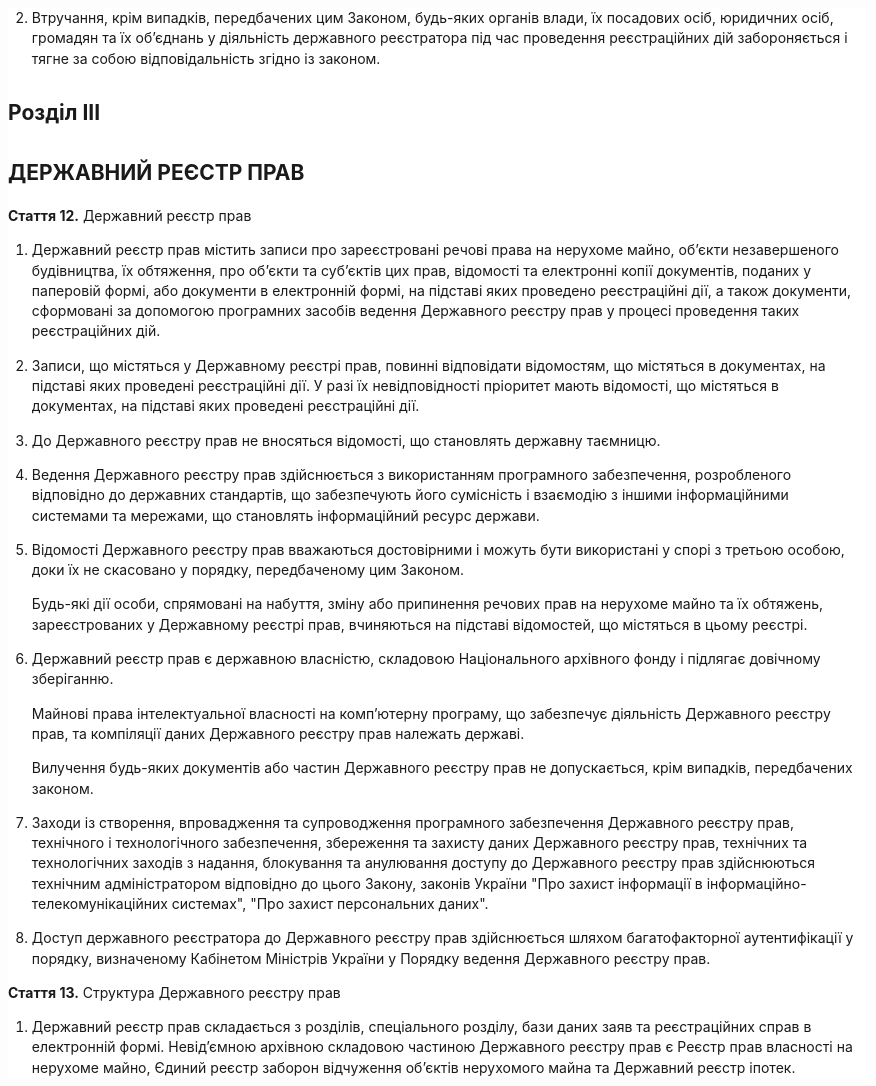 2. Втручання, крім випадків, передбачених цим Законом, будь-яких органів влади, їх посадових осіб, юридичних осіб, громадян та їх об’єднань у діяльність державного реєстратора під час проведення реєстраційних дій забороняється і тягне за собою відповідальність згідно із законом.

## Розділ III
## ДЕРЖАВНИЙ РЕЄСТР ПРАВ

**Стаття 12.** Державний реєстр прав

1. Державний реєстр прав містить записи про зареєстровані речові права на нерухоме майно, об’єкти незавершеного будівництва, їх обтяження, про об’єкти та суб’єктів цих прав, відомості та електронні копії документів, поданих у паперовій формі, або документи в електронній формі, на підставі яких проведено реєстраційні дії, а також документи, сформовані за допомогою програмних засобів ведення Державного реєстру прав у процесі проведення таких реєстраційних дій.

2. Записи, що містяться у Державному реєстрі прав, повинні відповідати відомостям, що містяться в документах, на підставі яких проведені реєстраційні дії. У разі їх невідповідності пріоритет мають відомості, що містяться в документах, на підставі яких проведені реєстраційні дії.

3. До Державного реєстру прав не вносяться відомості, що становлять державну таємницю.

4. Ведення Державного реєстру прав здійснюється з використанням програмного забезпечення, розробленого відповідно до державних стандартів, що забезпечують його сумісність і взаємодію з іншими інформаційними системами та мережами, що становлять інформаційний ресурс держави.

5. Відомості Державного реєстру прав вважаються достовірними і можуть бути використані у спорі з третьою особою, доки їх не скасовано у порядку, передбаченому цим Законом.

    Будь-які дії особи, спрямовані на набуття, зміну або припинення речових прав на нерухоме майно та їх обтяжень, зареєстрованих у Державному реєстрі прав, вчиняються на підставі відомостей, що містяться в цьому реєстрі.

6. Державний реєстр прав є державною власністю, складовою Національного архівного фонду і підлягає довічному зберіганню.

    Майнові права інтелектуальної власності на комп’ютерну програму, що забезпечує діяльність Державного реєстру прав, та компіляції даних Державного реєстру прав належать державі.

    Вилучення будь-яких документів або частин Державного реєстру прав не допускається, крім випадків, передбачених законом.

7. Заходи із створення, впровадження та супроводження програмного забезпечення Державного реєстру прав, технічного і технологічного забезпечення, збереження та захисту даних Державного реєстру прав, технічних та технологічних заходів з надання, блокування та анулювання доступу до Державного реєстру прав здійснюються технічним адміністратором відповідно до цього Закону, законів України "Про захист інформації в інформаційно-телекомунікаційних системах", "Про захист персональних даних".

8. Доступ державного реєстратора до Державного реєстру прав здійснюється шляхом багатофакторної аутентифікації у порядку, визначеному Кабінетом Міністрів України у Порядку ведення Державного реєстру прав.

**Стаття 13.** Структура Державного реєстру прав

1. Державний реєстр прав складається з розділів, спеціального розділу, бази даних заяв та реєстраційних справ в електронній формі. Невід’ємною архівною складовою частиною Державного реєстру прав є Реєстр прав власності на нерухоме майно, Єдиний реєстр заборон відчуження об’єктів нерухомого майна та Державний реєстр іпотек.
